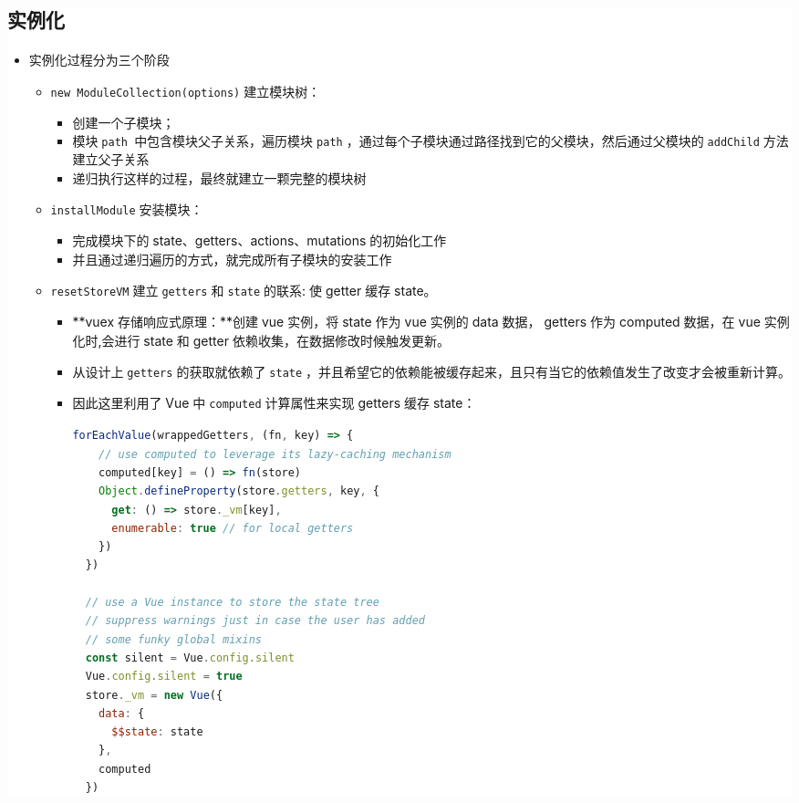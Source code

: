   

## 实例化



* 实例化过程分为三个阶段

  * `new ModuleCollection(options)` 建立模块树：  

    * 创建一个子模块；
    * 模块 `path `中包含模块父子关系，遍历模块 `path` ，通过每个子模块通过路径找到它的父模块，然后通过父模块的 `addChild` 方法建立父子关系
    * 递归执行这样的过程，最终就建立一颗完整的模块树

  * `installModule` 安装模块：

    *  完成模块下的 state、getters、actions、mutations 的初始化工作
    *  并且通过递归遍历的方式，就完成所有子模块的安装工作

  * `resetStoreVM` 建立 `getters` 和 `state` 的联系: 使 getter 缓存 state。

    * **vuex 存储响应式原理：**创建 vue 实例，将 state 作为 vue 实例的 data 数据， getters 作为 computed 数据，在 vue 实例化时,会进行 state 和 getter 依赖收集，在数据修改时候触发更新。

    * 从设计上 `getters` 的获取就依赖了 `state` ，并且希望它的依赖能被缓存起来，且只有当它的依赖值发生了改变才会被重新计算。

    * 因此这里利用了 Vue 中 `computed` 计算属性来实现 getters 缓存 state：

      ```javascript
      forEachValue(wrappedGetters, (fn, key) => {
          // use computed to leverage its lazy-caching mechanism
          computed[key] = () => fn(store)
          Object.defineProperty(store.getters, key, {
            get: () => store._vm[key],
            enumerable: true // for local getters
          })
        })
      
        // use a Vue instance to store the state tree
        // suppress warnings just in case the user has added
        // some funky global mixins
        const silent = Vue.config.silent
        Vue.config.silent = true
        store._vm = new Vue({
          data: {
            $$state: state
          },
          computed
        })
      ```

      
